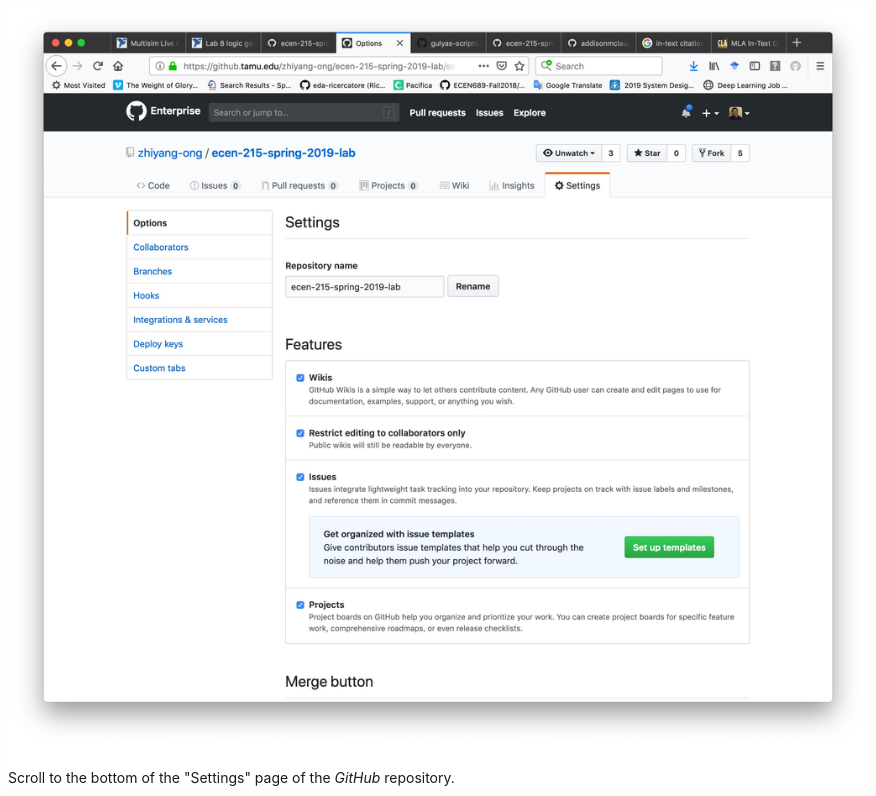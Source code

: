 ![Initial "Settings" page of the *GitHub* repository.](https://github.com/eda-ricercatore/admin-notes/blob/main/tutorials/git-tutorial-pics/make-repo-private/repo-settings-page.jpg)


Scroll to the bottom of the "Settings" page of the *GitHub* repository.
